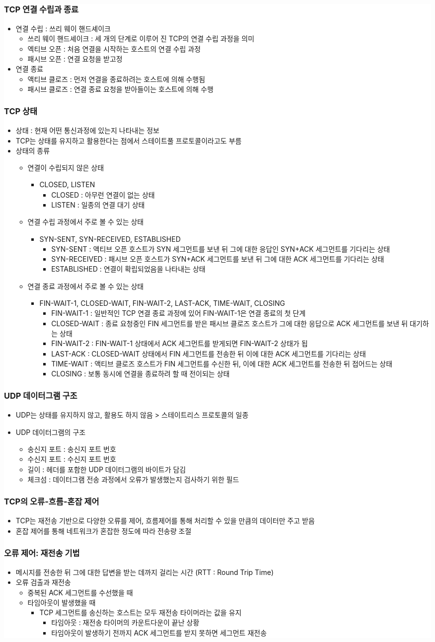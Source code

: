 
### TCP 연결 수립과 종료
- 연결 수립 : 쓰리 웨이 핸드셰이크
  - 쓰리 웨이 핸드셰이크 : 세 개의 단계로 이루어 진 TCP의 연결 수립 과정을 의미
  - 엑티브 오픈 : 처음 연결을 시작하는 호스트의 연결 수립 과정
  - 패시브 오픈 : 연결 요청을 받고정
- 연결 종료
  - 액티브 클로즈 : 먼저 연결을 종료하려는 호스트에 의해 수행됨
  - 패시브 클로즈 : 연결 종료 요청을 받아들이는 호스트에 의해 수행

### TCP 상태
- 상태 : 현재 어떤 통신과정에 있는지 나타내는 정보
- TCP는 상태를 유지하고 활용한다는 점에서 스테이트풀 프로토콜이라고도 부름
- 상태의 종류
  - 연결이 수립되지 않은 상태
    - CLOSED, LISTEN
      - CLOSED : 아무런 연결이 없는 상태 
      - LISTEN : 일종의 연결 대기 상태
      
  - 연결 수립 과정에서 주로 볼 수 있는 상태
    - SYN-SENT, SYN-RECEIVED, ESTABLISHED
      - SYN-SENT : 액티브 오픈 호스트가 SYN 세그먼트를 보낸 뒤 그에 대한 응답인 SYN+ACK 세그먼트를 기다리는 상태
      - SYN-RECEIVED : 패시브 오픈 호스트가 SYN+ACK 세그먼트를 보낸 뒤 그에 대한 ACK 세그먼트를 기다리는 상태
      - ESTABLISHED : 연결이 확립되었음을 나타내는 상태
    
  - 연결 종료 과정에서 주로 볼 수 있는 상태
    - FIN-WAIT-1, CLOSED-WAIT, FIN-WAIT-2, LAST-ACK, TIME-WAIT, CLOSING
      - FIN-WAIT-1 : 일반적인 TCP 연결 종료 과정에 있어 FIN-WAIT-1은 연결 종료의 첫 단계
      - CLOSED-WAIT : 종료 요청중인 FIN 세그먼트를 받은 패시브 클로즈 호스트가 그에 대한 응답으로 ACK 세그먼트를 보낸 뒤 대기하는 상태 
      - FIN-WAIT-2 : FIN-WAIT-1 상태에서 ACK 세그먼트를 받게되면 FIN-WAIT-2 상태가 됩
      - LAST-ACK : CLOSED-WAIT 상태에서 FIN 세그먼트를 전송한 뒤 이에 대한 ACK 세그먼트를 기다리는 상태
      - TIME-WAIT : 액티브 클로즈 호스트가 FIN 세그먼트를 수신한 뒤, 이에 대한 ACK 세그먼트를 전송한 뒤 접어드는 상태
      - CLOSING : 보통 동시에 연결을 종료하려 할 때 전이되는 상태


### UDP 데이터그램 구조
- UDP는 상태를 유지하지 않고, 활용도 하지 않음 > 스테이트리스 프로토콜의 일종

- UDP 데이터그램의 구조
  - 송신지 포트 : 송신지 포트 번호
  - 수신지 포트 : 수신지 포트 번호
  - 길이 : 헤더를 포함한 UDP 데이터그램의 바이트가 담김
  - 체크섬 : 데이터그램 전송 과정에서 오류가 발생했는지 검사하기 위한 필드



### TCP의 오류-흐름-혼잡 제어
- TCP는 재전송 기반으로 다양한 오류를 제어, 흐름제어를 통해 처리할 수 있을 만큼의 데이터만 주고 받음
- 혼잡 제어를 통해 네트워크가 혼잡한 정도에 따라 전송량 조절


### 오류 제어: 재전송 기법
- 메시지를 전송한 뒤 그에 대한 답변을 받는 데까지 걸리는 시간 (RTT : Round Trip Time)
- 오류 검출과 재전송
  - 중복된 ACK 세그먼트를 수선했을 때
  - 타임아웃이 발생했을 때
    - TCP 세그먼트를 송신하는 호스트는 모두 재전송 타이머라는 값을 유지
      - 타임아웃 : 재전송 타이머의 카운트다운이 끝난 상황
      - 타임아웃이 발생하기 전까지 ACK 세그먼트를 받지 못하면 세그먼트 재전송
